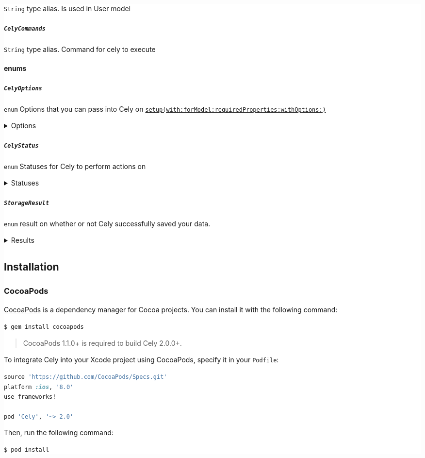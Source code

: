 `String` type alias. Is used in User model

<div id="Cely.CelyCommands"></div>

##### `CelyCommands `

`String` type alias. Command for cely to execute

#### enums
<div id="Cely.CelyOptions"></div>

##### `CelyOptions`

`enum` Options that you can pass into Cely on [`setup(with:forModel:requiredProperties:withOptions:)`](#Cely.setup)

<details><summary>Options</summary></details>
<div id="Cely.CelyStatus"></div>

##### `CelyStatus`

`enum` Statuses for Cely to perform actions on

<details><summary>Statuses</summary></details>

<div id="Cely.StorageResult"></div>

##### `StorageResult `

`enum` result on whether or not Cely successfully saved your data.

<details><summary>Results</summary></details>

## Installation

### CocoaPods

[CocoaPods](http://cocoapods.org) is a dependency manager for Cocoa projects. You can install it with the following command:

```bash
$ gem install cocoapods
```

> CocoaPods 1.1.0+ is required to build Cely 2.0.0+.

To integrate Cely into your Xcode project using CocoaPods, specify it in your `Podfile`:

```ruby
source 'https://github.com/CocoaPods/Specs.git'
platform :ios, '8.0'
use_frameworks!

pod 'Cely', '~> 2.0'
```

Then, run the following command:

```bash
$ pod install
```

